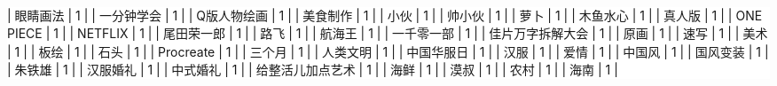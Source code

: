 | 眼睛画法 | 1 |
| 一分钟学会 | 1 |
| Q版人物绘画 | 1 |
| 美食制作 | 1 |
| 小伙 | 1 |
| 帅小伙 | 1 |
| 萝卜 | 1 |
| 木鱼水心 | 1 |
| 真人版 | 1 |
| ONE PIECE | 1 |
| NETFLIX | 1 |
| 尾田荣一郎 | 1 |
| 路飞 | 1 |
| 航海王 | 1 |
| 一千零一部 | 1 |
| 佳片万字拆解大会 | 1 |
| 原画 | 1 |
| 速写 | 1 |
| 美术 | 1 |
| 板绘 | 1 |
| 石头 | 1 |
| Procreate | 1 |
| 三个月 | 1 |
| 人类文明 | 1 |
| 中国华服日 | 1 |
| 汉服 | 1 |
| 爱情 | 1 |
| 中国风 | 1 |
| 国风变装 | 1 |
| 朱铁雄 | 1 |
| 汉服婚礼 | 1 |
| 中式婚礼 | 1 |
| 给整活儿加点艺术 | 1 |
| 海鲜 | 1 |
| 漠叔 | 1 |
| 农村 | 1 |
| 海南 | 1 |
